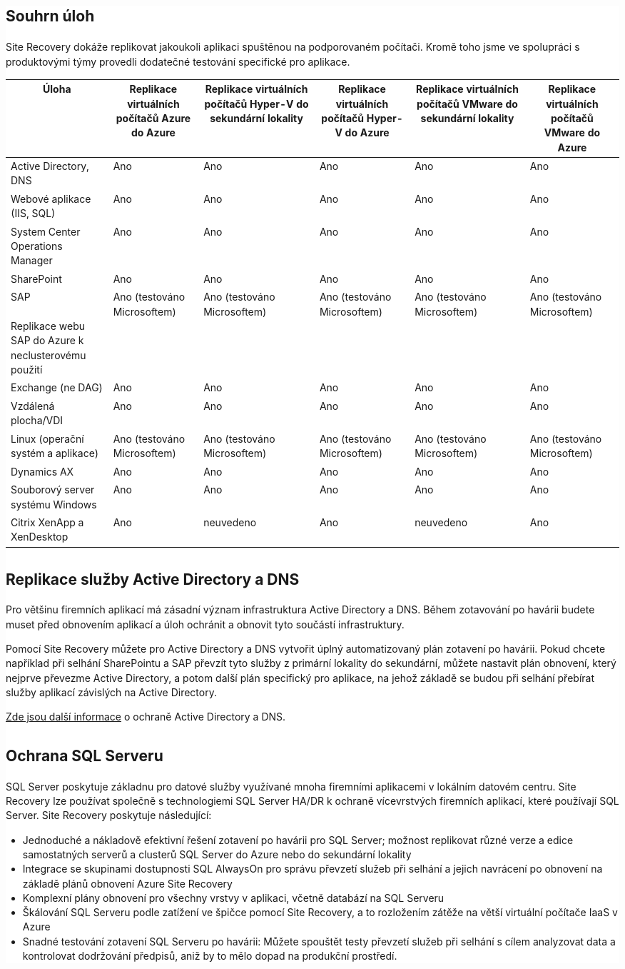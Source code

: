 ## <a name="workload-summary"></a>Souhrn úloh
Site Recovery dokáže replikovat jakoukoli aplikaci spuštěnou na podporovaném počítači. Kromě toho jsme ve spolupráci s produktovými týmy provedli dodatečné testování specifické pro aplikace.

| **Úloha** |**Replikace virtuálních počítačů Azure do Azure** |**Replikace virtuálních počítačů Hyper-V do sekundární lokality** | **Replikace virtuálních počítačů Hyper-V do Azure** | **Replikace virtuálních počítačů VMware do sekundární lokality** | **Replikace virtuálních počítačů VMware do Azure** |
| --- | --- | --- | --- | --- |---|
| Active Directory, DNS |Ano |Ano |Ano |Ano |Ano|
| Webové aplikace (IIS, SQL) |Ano |Ano |Ano |Ano |Ano|
| System Center Operations Manager |Ano |Ano |Ano |Ano |Ano|
| SharePoint |Ano |Ano |Ano |Ano |Ano|
| SAP<br/><br/>Replikace webu SAP do Azure k neclusterovému použití |Ano (testováno Microsoftem) |Ano (testováno Microsoftem) |Ano (testováno Microsoftem) |Ano (testováno Microsoftem) |Ano (testováno Microsoftem)|
| Exchange (ne DAG) |Ano |Ano |Ano |Ano |Ano|
| Vzdálená plocha/VDI |Ano |Ano |Ano |Ano |Ano|
| Linux (operační systém a aplikace) |Ano (testováno Microsoftem) |Ano (testováno Microsoftem) |Ano (testováno Microsoftem) |Ano (testováno Microsoftem) |Ano (testováno Microsoftem)|
| Dynamics AX |Ano |Ano |Ano |Ano |Ano|
| Souborový server systému Windows |Ano |Ano |Ano |Ano |Ano|
| Citrix XenApp a XenDesktop |Ano|neuvedeno |Ano |neuvedeno |Ano |

## <a name="replicate-active-directory-and-dns"></a>Replikace služby Active Directory a DNS
Pro většinu firemních aplikací má zásadní význam infrastruktura Active Directory a DNS. Během zotavování po havárii budete muset před obnovením aplikací a úloh ochránit a obnovit tyto součástí infrastruktury.

Pomocí Site Recovery můžete pro Active Directory a DNS vytvořit úplný automatizovaný plán zotavení po havárii. Pokud chcete například při selhání SharePointu a SAP převzít tyto služby z primární lokality do sekundární, můžete nastavit plán obnovení, který nejprve převezme Active Directory, a potom další plán specifický pro aplikace, na jehož základě se budou při selhání přebírat služby aplikací závislých na Active Directory.

[Zde jsou další informace](site-recovery-active-directory.md) o ochraně Active Directory a DNS.

## <a name="protect-sql-server"></a>Ochrana SQL Serveru
SQL Server poskytuje základnu pro datové služby využívané mnoha firemními aplikacemi v lokálním datovém centru.  Site Recovery lze používat společně s technologiemi SQL Server HA/DR k ochraně vícevrstvých firemních aplikací, které používají SQL Server. Site Recovery poskytuje následující:

* Jednoduché a nákladově efektivní řešení zotavení po havárii pro SQL Server; možnost replikovat různé verze a edice samostatných serverů a clusterů SQL Server do Azure nebo do sekundární lokality  
* Integrace se skupinami dostupnosti SQL AlwaysOn pro správu převzetí služeb při selhání a jejich navrácení po obnovení na základě plánů obnovení Azure Site Recovery
* Komplexní plány obnovení pro všechny vrstvy v aplikaci, včetně databází na SQL Serveru
* Škálování SQL Serveru podle zatížení ve špičce pomocí Site Recovery, a to rozložením zátěže na větší virtuální počítače IaaS v Azure
* Snadné testování zotavení SQL Serveru po havárii: Můžete spouštět testy převzetí služeb při selhání s cílem analyzovat data a kontrolovat dodržování předpisů, aniž by to mělo dopad na produkční prostředí.
